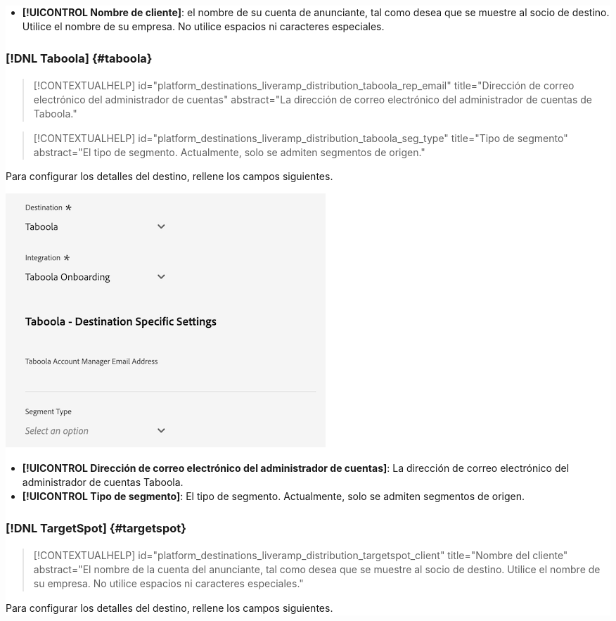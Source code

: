 * **[!UICONTROL Nombre de cliente]**: el nombre de su cuenta de anunciante, tal como desea que se muestre al socio de destino. Utilice el nombre de su empresa. No utilice espacios ni caracteres especiales.

### [!DNL Taboola] {#taboola}

>[!CONTEXTUALHELP]
>id="platform_destinations_liveramp_distribution_taboola_rep_email"
>title="Dirección de correo electrónico del administrador de cuentas"
>abstract="La dirección de correo electrónico del administrador de cuentas de Taboola."

>[!CONTEXTUALHELP]
>id="platform_destinations_liveramp_distribution_taboola_seg_type"
>title="Tipo de segmento"
>abstract="El tipo de segmento. Actualmente, solo se admiten segmentos de origen."

Para configurar los detalles del destino, rellene los campos siguientes.

![Imagen de la interfaz de usuario de Experience Platform que muestra los identificadores admitidos para el destino Taboola.](../../assets/catalog/advertising/liveramp-distribution/LR_Taboola_DestSpecific.png)

* **[!UICONTROL Dirección de correo electrónico del administrador de cuentas]**: La dirección de correo electrónico del administrador de cuentas Taboola.
* **[!UICONTROL Tipo de segmento]**: El tipo de segmento. Actualmente, solo se admiten segmentos de origen.

### [!DNL TargetSpot] {#targetspot}

>[!CONTEXTUALHELP]
>id="platform_destinations_liveramp_distribution_targetspot_client"
>title="Nombre del cliente"
>abstract="El nombre de la cuenta del anunciante, tal como desea que se muestre al socio de destino. Utilice el nombre de su empresa. No utilice espacios ni caracteres especiales."

Para configurar los detalles del destino, rellene los campos siguientes.
